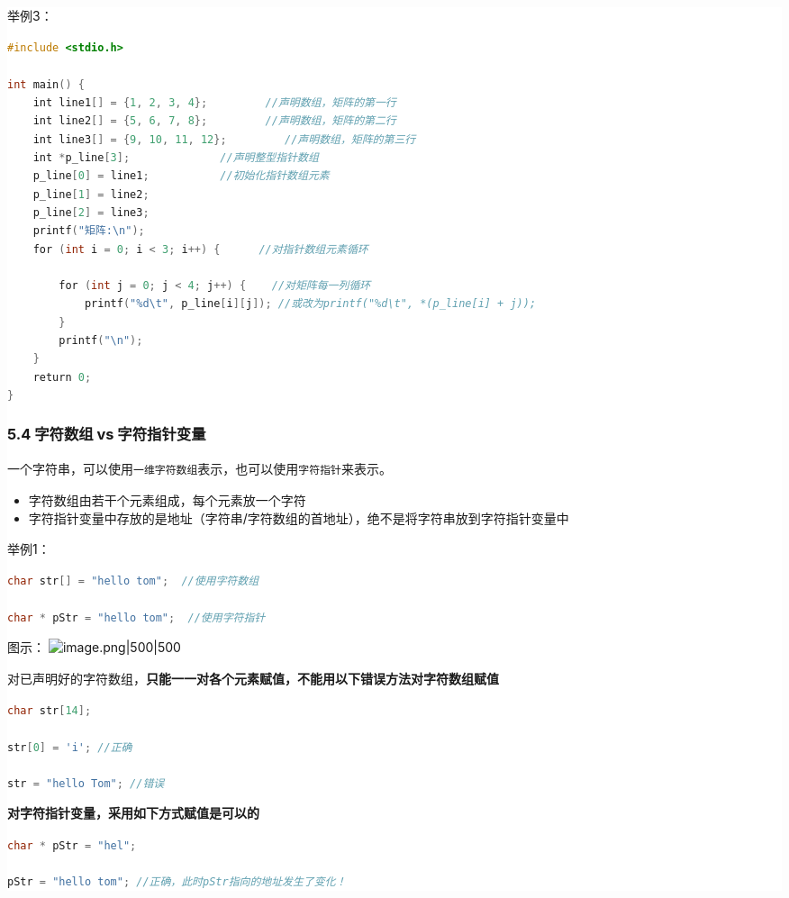 举例3：
```c
#include <stdio.h>  
​  
int main() {  
    int line1[] = {1, 2, 3, 4};         //声明数组，矩阵的第一行  
    int line2[] = {5, 6, 7, 8};         //声明数组，矩阵的第二行  
    int line3[] = {9, 10, 11, 12};         //声明数组，矩阵的第三行  
    int *p_line[3];              //声明整型指针数组  
    p_line[0] = line1;           //初始化指针数组元素  
    p_line[1] = line2;  
    p_line[2] = line3;  
    printf("矩阵:\n");  
    for (int i = 0; i < 3; i++) {      //对指针数组元素循环  
​  
        for (int j = 0; j < 4; j++) {    //对矩阵每一列循环  
            printf("%d\t", p_line[i][j]); //或改为printf("%d\t", *(p_line[i] + j));  
        }  
        printf("\n");  
    }  
    return 0;  
}
```
### 5.4 字符数组 vs 字符指针变量

一个字符串，可以使用`一维字符数组`表示，也可以使用`字符指针`来表示。
- 字符数组由若干个元素组成，每个元素放一个字符
- 字符指针变量中存放的是地址（字符串/字符数组的首地址），绝不是将字符串放到字符指针变量中

举例1：

```c
char str[] = "hello tom";  //使用字符数组  
​  
char * pStr = "hello tom";  //使用字符指针
```

图示：
![image.png|500|500](https://my-obsidian-image.oss-cn-guangzhou.aliyuncs.com/2025/01/dfcd59798d3ca1b6ceddd8112279322f.png)

对已声明好的字符数组，**只能一一对各个元素赋值，不能用以下错误方法对字符数组赋值**

```c
char str[14];  
​  
str[0] = 'i'; //正确  
​  
str = "hello Tom"; //错误
```

**对字符指针变量，采用如下方式赋值是可以的**

```c
char * pStr = "hel";  
​  
pStr = "hello tom"; //正确，此时pStr指向的地址发生了变化！
```
